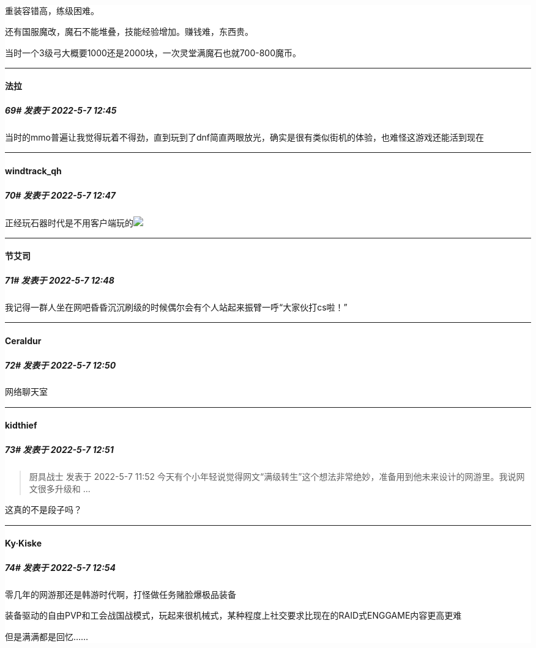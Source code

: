 重装容错高，练级困难。

还有国服魔改，魔石不能堆叠，技能经验增加。赚钱难，东西贵。

当时一个3级弓大概要1000还是2000块，一次灵堂满魔石也就700-800魔币。

*****

####  法拉  
##### 69#       发表于 2022-5-7 12:45

当时的mmo普遍让我觉得玩着不得劲，直到玩到了dnf简直两眼放光，确实是很有类似街机的体验，也难怪这游戏还能活到现在

*****

####  windtrack_qh  
##### 70#       发表于 2022-5-7 12:47

正经玩石器时代是不用客户端玩的<img src="https://static.saraba1st.com/image/smiley/face2017/067.png" referrerpolicy="no-referrer">

*****

####  节艾司  
##### 71#       发表于 2022-5-7 12:48

我记得一群人坐在网吧昏昏沉沉刷级的时候偶尔会有个人站起来振臂一呼“大家伙打cs啦！”

*****

####  Ceraldur  
##### 72#       发表于 2022-5-7 12:50

网络聊天室

*****

####  kidthief  
##### 73#       发表于 2022-5-7 12:51

<blockquote>厨具战士 发表于 2022-5-7 11:52
今天有个小年轻说觉得网文“满级转生”这个想法非常绝妙，准备用到他未来设计的网游里。我说网文很多升级和 ...</blockquote>
这真的不是段子吗？



*****

####  Ky·Kiske  
##### 74#       发表于 2022-5-7 12:54

零几年的网游那还是韩游时代啊，打怪做任务赌脸爆极品装备

装备驱动的自由PVP和工会战国战模式，玩起来很机械式，某种程度上社交要求比现在的RAID式ENGGAME内容更高更难

但是满满都是回忆……
